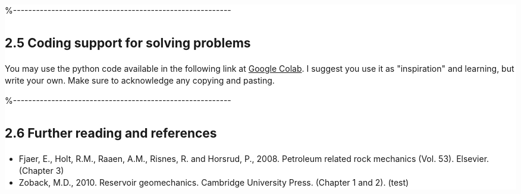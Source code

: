 %---------------------------------------------------------
## 2.5 Coding support for solving problems

You may use the python code available in the following link at [Google Colab](https://drive.google.com/drive/folders/1rIzjFd5p81JGOSRUkaMiQF018idb1XU3?usp=sharing).
I suggest you use it as "inspiration" and learning, but write your own. 
Make sure to acknowledge any copying and pasting.

%---------------------------------------------------------
## 2.6 Further reading and references

- Fjaer, E., Holt, R.M., Raaen, A.M., Risnes, R. and Horsrud, P., 2008. Petroleum related rock mechanics (Vol. 53). Elsevier. (Chapter 3)
- Zoback, M.D., 2010. Reservoir geomechanics. Cambridge University Press. (Chapter 1 and 2). (test)